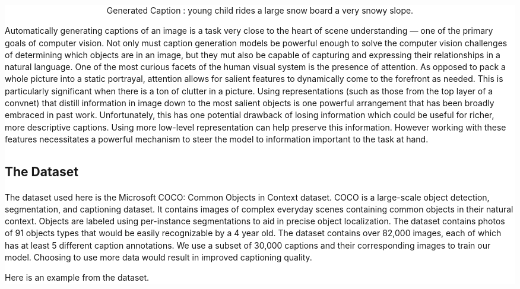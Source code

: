 <p align="center">
Generated Caption : young child rides a large snow board a very snowy slope.
</p>

Automatically generating captions of an image is a task very close to the heart of scene understanding — one of the primary goals of computer vision.
Not only must caption generation models be powerful enough to solve the computer vision challenges of determining which objects are in an image, but they mut also be capable of capturing and expressing their relationships in a natural language.
One of the most curious facets of the human visual system is the presence of attention.
As opposed to pack a whole picture into a static portrayal, attention allows for salient features to dynamically come to the forefront as needed. 
This is particularly significant when there is a ton of clutter in a picture.
Using representations (such as those from the top layer of a convnet) that distill information in image down to the most salient objects is one powerful arrangement that has been broadly embraced in past work.
Unfortunately, this has one potential drawback of losing information which could be useful for richer, more descriptive captions. Using more low-level representation can help preserve this information.
However working with these features necessitates a powerful mechanism to steer the model to information important to the task at hand.


## The Dataset

The dataset used here is the Microsoft COCO: Common Objects in Context dataset. COCO is a large-scale object detection, segmentation, and captioning dataset. 
It contains images of complex everyday scenes containing common objects in their natural context. 
Objects are labeled using per-instance segmentations to aid in precise object localization.
The dataset contains photos of 91 objects types that would be easily recognizable by a 4 year old.
The dataset contains over 82,000 images, each of which has at least 5 different caption annotations.
We use a subset of 30,000 captions and their corresponding images to train our model. Choosing to use more data would result in improved captioning quality.

Here is an example from the dataset.

<p align="center">
